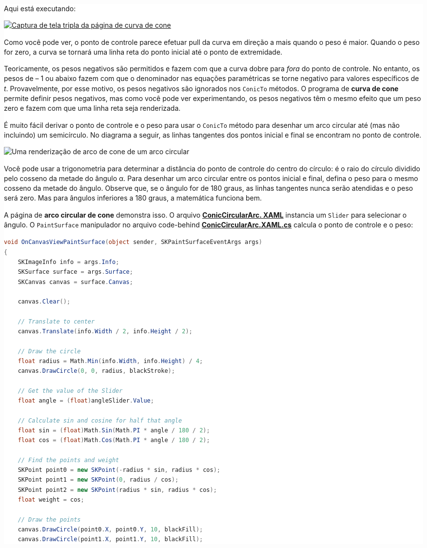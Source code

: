 Aqui está executando:

[![Captura de tela tripla da página de curva de cone](beziers-images/coniccurve-small.png)](beziers-images/coniccurve-large.png#lightbox)

Como você pode ver, o ponto de controle parece efetuar pull da curva em direção a mais quando o peso é maior. Quando o peso for zero, a curva se tornará uma linha reta do ponto inicial até o ponto de extremidade.

Teoricamente, os pesos negativos são permitidos e fazem com que a curva dobre para *fora* do ponto de controle. No entanto, os pesos de – 1 ou abaixo fazem com que o denominador nas equações paramétricas se torne negativo para valores específicos de *t*. Provavelmente, por esse motivo, os pesos negativos são ignorados nos `ConicTo` métodos. O programa de **curva de cone** permite definir pesos negativos, mas como você pode ver experimentando, os pesos negativos têm o mesmo efeito que um peso zero e fazem com que uma linha reta seja renderizada.

É muito fácil derivar o ponto de controle e o peso para usar o `ConicTo` método para desenhar um arco circular até (mas não incluindo) um semicírculo. No diagrama a seguir, as linhas tangentes dos pontos inicial e final se encontram no ponto de controle.

![Uma renderização de arco de cone de um arco circular](beziers-images/conicarc.png)

Você pode usar a trigonometria para determinar a distância do ponto de controle do centro do círculo: é o raio do círculo dividido pelo cosseno da metade do ângulo α. Para desenhar um arco circular entre os pontos inicial e final, defina o peso para o mesmo cosseno da metade do ângulo. Observe que, se o ângulo for de 180 graus, as linhas tangentes nunca serão atendidas e o peso será zero. Mas para ângulos inferiores a 180 graus, a matemática funciona bem.

A página de **arco circular de cone** demonstra isso. O arquivo [**ConicCircularArc. XAML**](https://github.com/xamarin/xamarin-forms-samples/blob/master/SkiaSharpForms/Demos/Demos/SkiaSharpFormsDemos/Curves/ConicCircularArcPage.xaml) instancia um `Slider` para selecionar o ângulo. O `PaintSurface` manipulador no arquivo code-behind [**ConicCircularArc.XAML.cs**](https://github.com/xamarin/xamarin-forms-samples/blob/master/SkiaSharpForms/Demos/Demos/SkiaSharpFormsDemos/Curves/ConicCircularArcPage.xaml.cs) calcula o ponto de controle e o peso:

```csharp
void OnCanvasViewPaintSurface(object sender, SKPaintSurfaceEventArgs args)
{
    SKImageInfo info = args.Info;
    SKSurface surface = args.Surface;
    SKCanvas canvas = surface.Canvas;

    canvas.Clear();

    // Translate to center
    canvas.Translate(info.Width / 2, info.Height / 2);

    // Draw the circle
    float radius = Math.Min(info.Width, info.Height) / 4;
    canvas.DrawCircle(0, 0, radius, blackStroke);

    // Get the value of the Slider
    float angle = (float)angleSlider.Value;

    // Calculate sin and cosine for half that angle
    float sin = (float)Math.Sin(Math.PI * angle / 180 / 2);
    float cos = (float)Math.Cos(Math.PI * angle / 180 / 2);

    // Find the points and weight
    SKPoint point0 = new SKPoint(-radius * sin, radius * cos);
    SKPoint point1 = new SKPoint(0, radius / cos);
    SKPoint point2 = new SKPoint(radius * sin, radius * cos);
    float weight = cos;

    // Draw the points
    canvas.DrawCircle(point0.X, point0.Y, 10, blackFill);
    canvas.DrawCircle(point1.X, point1.Y, 10, blackFill);
```